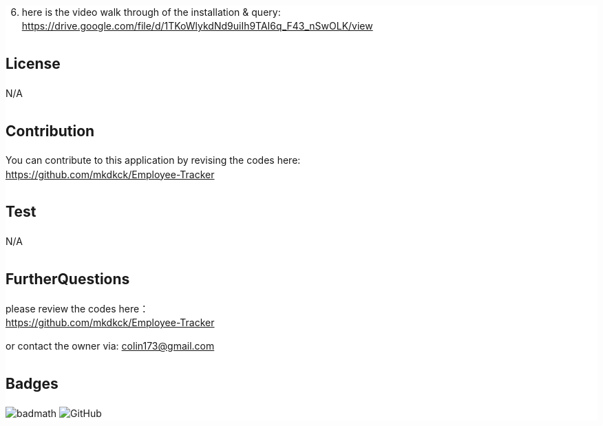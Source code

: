 
6. here is the video walk through of the installation & query:
https://drive.google.com/file/d/1TKoWlykdNd9uiIh9TAI6q_F43_nSwOLK/view

## License

N/A

## Contribution
You can contribute to this application by revising the codes here: <br/>
https://github.com/mkdkck/Employee-Tracker

## Test
N/A

## FurtherQuestions

please review the codes here： <br/>
https://github.com/mkdkck/Employee-Tracker

or contact the owner via: colin173@gmail.com


## Badges

![badmath](https://img.shields.io/github/languages/top/lernantino/badmath)
![GitHub](https://img.shields.io/badge/github-%23121011.svg?style=for-the-badge&logo=github&logoColor=white)